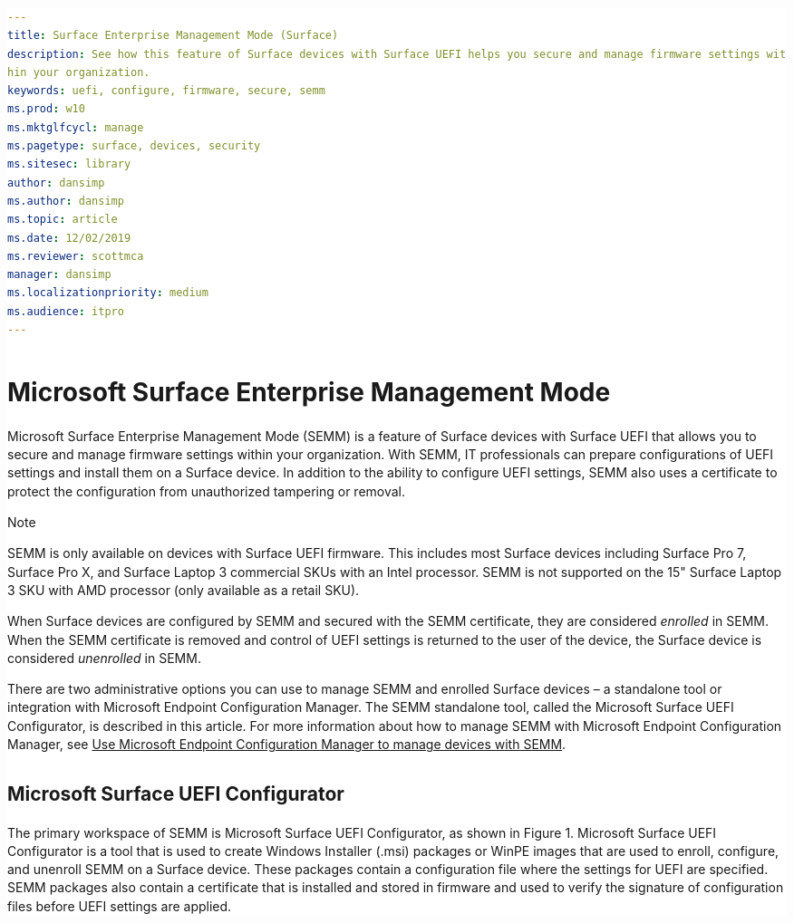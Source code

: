 ```yaml
---
title: Surface Enterprise Management Mode (Surface)
description: See how this feature of Surface devices with Surface UEFI helps you secure and manage firmware settings within your organization.
keywords: uefi, configure, firmware, secure, semm
ms.prod: w10
ms.mktglfcycl: manage
ms.pagetype: surface, devices, security
ms.sitesec: library
author: dansimp
ms.author: dansimp
ms.topic: article
ms.date: 12/02/2019
ms.reviewer: scottmca
manager: dansimp
ms.localizationpriority: medium
ms.audience: itpro
---
```


# Microsoft Surface Enterprise Management Mode

Microsoft Surface Enterprise Management Mode (SEMM) is a feature of Surface devices with Surface UEFI that allows you to secure and manage firmware settings within your organization. With SEMM, IT professionals can prepare configurations of UEFI settings and install them on a Surface device. In addition to the ability to configure UEFI settings, SEMM also uses a certificate to protect the configuration from unauthorized tampering or removal.

>[!NOTE]
>SEMM is only available on devices with Surface UEFI firmware. This includes most Surface devices including Surface Pro 7, Surface Pro X, and Surface Laptop 3 commercial SKUs with an Intel processor. SEMM is not supported on the 15" Surface Laptop 3 SKU with AMD processor (only available as a retail SKU). 

When Surface devices are configured by SEMM and secured with the SEMM certificate, they are considered *enrolled* in SEMM. When the SEMM certificate is removed and control of UEFI settings is returned to the user of the device, the Surface device is considered *unenrolled* in SEMM.

There are two administrative options you can use to manage SEMM and enrolled Surface devices – a standalone tool or integration with Microsoft Endpoint Configuration Manager. The SEMM standalone tool, called the Microsoft Surface UEFI Configurator, is described in this article. For more information about how to manage SEMM with Microsoft Endpoint Configuration Manager, see [Use Microsoft Endpoint Configuration Manager to manage devices with SEMM](https://technet.microsoft.com/itpro/surface/use-system-center-configuration-manager-to-manage-devices-with-semm).


## Microsoft Surface UEFI Configurator

The primary workspace of SEMM is Microsoft Surface UEFI Configurator, as shown in Figure 1. Microsoft Surface UEFI Configurator is a tool that is used to create Windows Installer (.msi) packages or WinPE images that are used to enroll, configure, and unenroll SEMM on a Surface device. These packages contain a configuration file where the settings for UEFI are specified. SEMM packages also contain a certificate that is installed and stored in firmware and used to verify the signature of configuration files before UEFI settings are applied.
